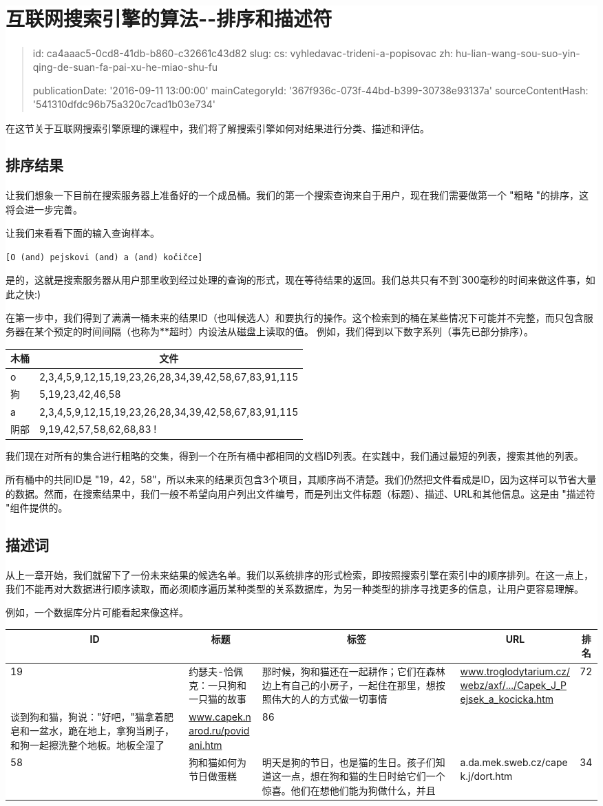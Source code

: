 互联网搜索引擎的算法--排序和描述符
==================

> id: ca4aaac5-0cd8-41db-b860-c32661c43d82
> slug:
> 	cs: vyhledavac-trideni-a-popisovac
> 	zh: hu-lian-wang-sou-suo-yin-qing-de-suan-fa-pai-xu-he-miao-shu-fu
> 
> publicationDate: '2016-09-11 13:00:00'
> mainCategoryId: '367f936c-073f-44bd-b399-30738e93137a'
> sourceContentHash: '541310dfdc96b75a320c7cad1b03e734'

在这节关于互联网搜索引擎原理的课程中，我们将了解搜索引擎如何对结果进行分类、描述和评估。

排序结果
----------------

让我们想象一下目前在搜索服务器上准备好的一个成品桶。我们的第一个搜索查询来自于用户，现在我们需要做第一个 "粗略 "的排序，这将会进一步完善。

让我们来看看下面的输入查询样本。

```txt
[O (and) pejskovi (and) a (and) kočičce]
```

是的，这就是搜索服务器从用户那里收到经过处理的查询的形式，现在等待结果的返回。我们总共只有不到`300毫秒的时间来做这件事，如此之快:)

在第一步中，我们得到了满满一桶未来的结果ID（也叫候选人）和要执行的操作。这个检索到的桶在某些情况下可能并不完整，而只包含服务器在某个预定的时间间隔（也称为**超时）内设法从磁盘上读取的值。 例如，我们得到以下数字系列（事先已部分排序）。

| 木桶 | 文件 |
|-------|---------|
| o | 2,3,4,5,9,12,15,19,23,26,28,34,39,42,58,67,83,91,115 |
|狗 | 5,19,23,42,46,58 |
| a | 2,3,4,5,9,12,15,19,23,26,28,34,39,42,58,67,83,91,115 |
| 阴部 | 9,19,42,57,58,62,68,83 !

我们现在对所有的集合进行粗略的交集，得到一个在所有桶中都相同的文档ID列表。在实践中，我们通过最短的列表，搜索其他的列表。

所有桶中的共同ID是 "19，42，58"，所以未来的结果页包含3个项目，其顺序尚不清楚。我们仍然把文件看成是ID，因为这样可以节省大量的数据。然而，在搜索结果中，我们一般不希望向用户列出文件编号，而是列出文件标题（标题）、描述、URL和其他信息。这是由 "描述符 "组件提供的。

描述词
---------

从上一章开始，我们就留下了一份未来结果的候选名单。我们以系统排序的形式检索，即按照搜索引擎在索引中的顺序排列。在这一点上，我们不能再对大数据进行顺序读取，而必须顺序遍历某种类型的关系数据库，为另一种类型的排序寻找更多的信息，让用户更容易理解。

例如，一个数据库分片可能看起来像这样。


| ID | 标题 | 标签 | URL | 排名 |
|----|---------|---------|-----|------|
| 19 | 约瑟夫-恰佩克：一只狗和一只猫的故事 | 那时候，狗和猫还在一起耕作；它们在森林边上有自己的小房子，一起住在那里，想按照伟大的人的方式做一切事情 | www.troglodytarium.cz/webz/axf/.../Capek_J_Pejsek_a_kocicka.htm | 72 |
| 谈到狗和猫，狗说："好吧，"猫拿着肥皂和一盆水，跪在地上，拿狗当刷子，和狗一起擦洗整个地板。地板全湿了 | www.capek.narod.ru/povidani.htm | 86 |
| 58 | 狗和猫如何为节日做蛋糕|明天是狗的节日，也是猫的生日。孩子们知道这一点，想在狗和猫的生日时给它们一个惊喜。他们在想他们能为狗做什么，并且| a.da.mek.sweb.cz/capek.j/dort.htm | 34 | 。
